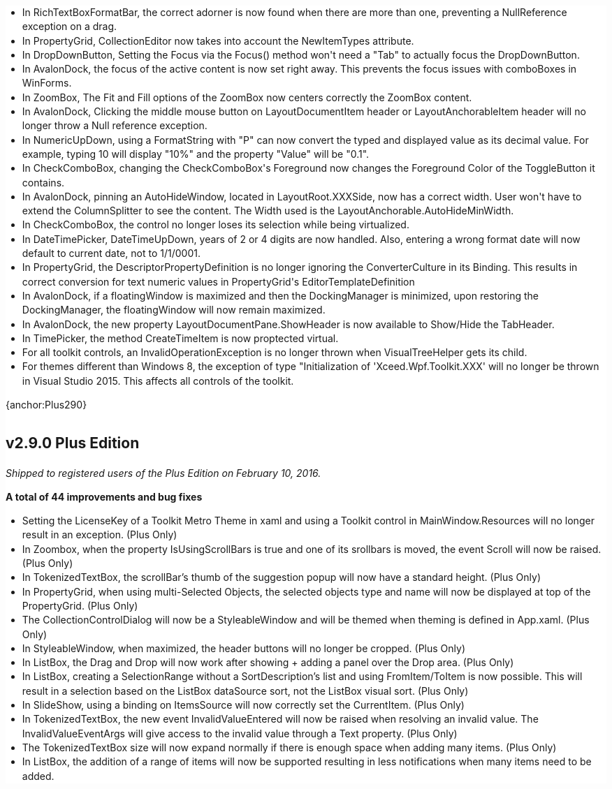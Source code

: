 * In RichTextBoxFormatBar, the correct adorner is now found when there are more than one, preventing a NullReference exception on a drag.
* In PropertyGrid, CollectionEditor now takes into account the NewItemTypes attribute.
* In DropDownButton, Setting the Focus via the Focus() method won't need a "Tab" to actually focus the DropDownButton.
* In AvalonDock, the focus of the active content is now set right away. This prevents the focus issues with comboBoxes in WinForms.
* In ZoomBox, The Fit and Fill options of the ZoomBox now centers correctly the ZoomBox content.
* In AvalonDock, Clicking the middle mouse button on LayoutDocumentItem header or LayoutAnchorableItem header will no longer throw a Null reference exception.
* In NumericUpDown, using a FormatString with "P" can now convert the typed and displayed value as its decimal value. For example, typing 10 will display "10%" and the property "Value" will be "0.1".
* In CheckComboBox, changing the CheckComboBox's Foreground now changes the Foreground Color of the ToggleButton it contains.
* In AvalonDock, pinning an AutoHideWindow, located in LayoutRoot.XXXSide, now has a correct width. User won't have to extend the ColumnSplitter to see the content. The Width used is the LayoutAnchorable.AutoHideMinWidth.
* In CheckComboBox, the control no longer loses its selection while being virtualized.
* In DateTimePicker, DateTimeUpDown, years of 2 or 4 digits are now handled. Also, entering a wrong format date will now default to current date, not to 1/1/0001.
* In PropertyGrid, the DescriptorPropertyDefinition is no longer ignoring the ConverterCulture in its Binding. This results in correct conversion for text numeric values in PropertyGrid's EditorTemplateDefinition
* In AvalonDock, if a floatingWindow is maximized and then the DockingManager is minimized, upon restoring the DockingManager, the floatingWindow will now remain maximized.
* In AvalonDock, the new property LayoutDocumentPane.ShowHeader is now available to Show/Hide the TabHeader.
* In TimePicker, the method CreateTimeItem is now proptected virtual.
* For all toolkit controls, an InvalidOperationException is no longer thrown when VisualTreeHelper gets its child.
* For themes different than Windows 8, the exception of type "Initialization of 'Xceed.Wpf.Toolkit.XXX' will no longer be thrown in Visual Studio 2015. This affects all controls of the toolkit.

{anchor:Plus290}
## v2.9.0 Plus Edition

_Shipped to registered users of the Plus Edition on February 10, 2016._

**A total of 44 improvements and bug fixes**

* Setting the LicenseKey of a Toolkit Metro Theme in xaml and using a Toolkit control in MainWindow.Resources will no longer result in an exception. (Plus Only)
* In Zoombox, when the property IsUsingScrollBars is true and one of its srollbars is moved, the event Scroll will now be raised. (Plus Only)
* In TokenizedTextBox, the scrollBar’s thumb of the suggestion popup will now have a standard height. (Plus Only)
* In PropertyGrid, when using multi-Selected Objects, the selected objects type and name will now be displayed at top of the PropertyGrid. (Plus Only)
* The CollectionControlDialog will now be a StyleableWindow and will be themed when theming is defined in App.xaml. (Plus Only)
* In StyleableWindow, when maximized, the header buttons will no longer be cropped. (Plus Only)
* In ListBox, the Drag and Drop will now work after showing + adding a panel over the Drop area. (Plus Only)
* In ListBox, creating a SelectionRange without a SortDescription’s list and using FromItem/ToItem is now possible. This will result in a selection based on the ListBox dataSource sort, not the ListBox visual sort. (Plus Only)
* In SlideShow, using a binding on ItemsSource will now correctly set the CurrentItem. (Plus Only)
* In TokenizedTextBox, the new event InvalidValueEntered will now be raised when resolving an invalid value. The InvalidValueEventArgs will give access to the invalid value through a Text property. (Plus Only)
* The TokenizedTextBox size will now expand normally if there is enough space when adding many items. (Plus Only)
* In ListBox, the addition of a range of items will now be supported resulting in less notifications when many items need to be added.